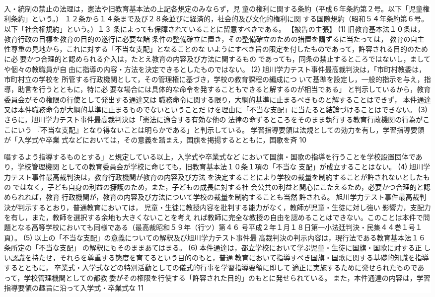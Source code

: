 入・統制の禁止の法理は，憲法や旧教育基本法の上記各規定のみならず，児
童の権利に関する条約（平成６年条約第２号。以下「児童権利条約」という。）
１２条から１４条まで及び２８条並びに経済的，社会的及び文化的権利に関
する国際規約（昭和５４年条約第６号。以下「社会権規約」という。）１３
条によっても保障されていることに留意すべきである。 
【被告の主張】 
(1) 旧教育基本法１０条は，教育行政の目標を教育の目的の遂行に必要な諸
条件の整備確立に置き，その整備確立のための措置を講ずるに当たっては，
教育の自主性尊重の見地から，これに対する「不当な支配」となることのな
いようにすべき旨の限定を付したものであって，許容される目的のために必
要かつ合理的と認められる介入は，たとえ教育の内容及び方法に関するもの
であっても，同条の禁止するところではないし，ましてや個々の教職員が自
由に指導の内容・方法を決定できるとしたものではない。 
(2) 旭川学力テスト事件最高裁判決は，「市町村教委は，市町村立の学校を
所管する行政機関として，その管理権に基づき，学校の教育課程の編成につ
いて基準を設定し，一般的指示を与え，指導，助言を行うとともに，特に必
要な場合には具体的な命令を発することもできると解するのが相当である」
と判示しているから，教育委員会がその権限の行使として発出する通達又は
職務命令に関する限り，大綱的基準に止まるべきものと解することはできず，
本件通達又は本件職務命令が大綱的基準に止まるものでないということだ
けを理由に「不当な支配」に当たると結論づけることはできない。 
(3) さらに，旭川学力テスト事件最高裁判決は「憲法に適合する有効な他の
法律の命ずるところをそのまま執行する教育行政機関の行為がここにいう
『不当な支配』となり得ないことは明らかである」と判示している。 
学習指導要領は法規としての効力を有し，学習指導要領が「入学式や卒業
式などにおいては，その意義を踏まえ，国旗を掲揚するとともに，国歌を斉
10 
 
唱するよう指導するものとする」と規定している以上，入学式や卒業式など
において国旗・国歌の指導を行うことを学校設置団体であり，学校管理機関
としての教育委員会が学校に命じても，旧教育基本法１０条１項の「不当な
支配」が成立することはない。 
  (4) 旭川学力テスト事件最高裁判決は，教育行政機関が教育の内容及び方法
を決定することにより学校の裁量を制約することが許されないとしたもの
ではなく，子ども自身の利益の擁護のため，また，子どもの成長に対する社
会公共の利益と関心にこたえるため，必要かつ合理的と認められれば，教育
行政機関が，教育の内容及び方法について学校の裁量を制約することも当然
許される。 
旭川学力テスト事件最高裁判決が判示するとおり，普通教育においては，
児童・生徒に教授内容を批判する能力がなく，教師が児童・生徒に対し強い
影響力，支配力を有し，また，教師を選択する余地も大きくないことを考え
れば教師に完全な教授の自由を認めることはできない。このことは本件で問
題となる高等学校においても同様である（最高裁昭和５９年（行ツ）第４６
号平成２年１月１８日第一小法廷判決・民集４４巻１号１頁）。 
(5) 以上の「不当な支配」の意義についての解釈及び旭川学力テスト事件最
高裁判決の判示内容は，現行法である教育基本法１６条所定の「不当な支配」
の解釈にもそのままあてはまる。 
(6) 本件通達は，都立学校において学ぶ児童・生徒に国旗・国歌に対する正
しい認識を持たせ，それらを尊重する態度を育てるという目的のもと，普通
教育において指導すべき国旗・国歌に関する基礎的知識を指導するとともに，
卒業式・入学式などの特別活動としての儀式的行事を学習指導要領に即して
適正に実施するために発せられたものであって，学校管理機関としての都教
委がその権限を行使する「許容された目的」のもとに発せられている。 
また，本件通達の内容は，学習指導要領の趣旨に沿って入学式・卒業式な
11 
 